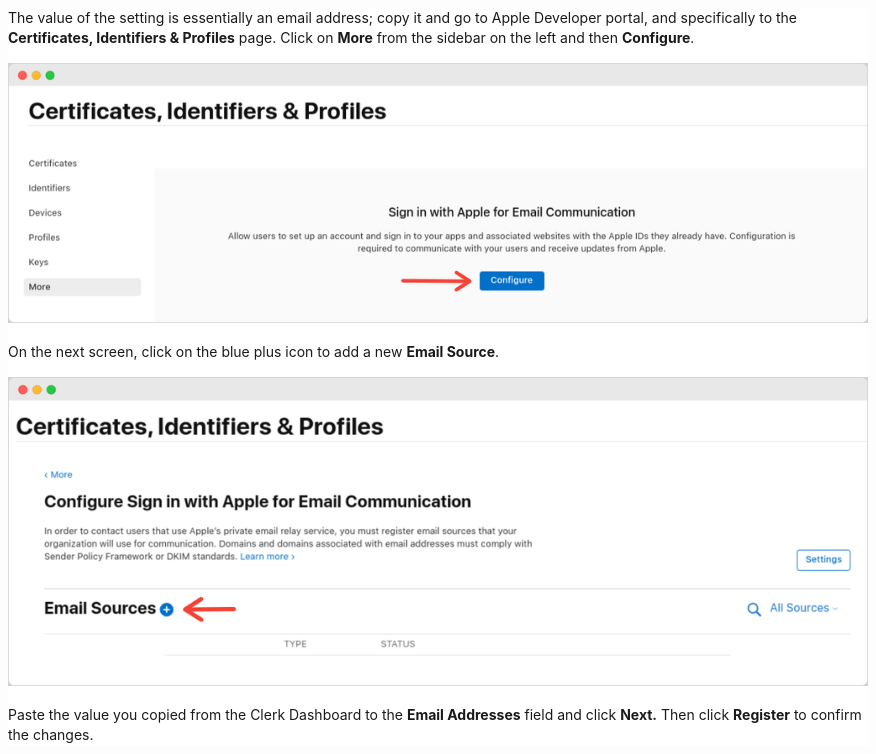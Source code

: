The value of the setting is essentially an email address; copy it and go to Apple Developer portal, and specifically to the **Certificates, Identifiers & Profiles** page. Click on **More** from the sidebar on the left and then **Configure**.

![](../../.gitbook/assets/screely-1647605289476.png)

On the next screen, click on the blue plus icon to add a new **Email Source**.

![](../../.gitbook/assets/screely-1647605231539.png)

Paste the value you copied from the Clerk Dashboard to the **Email Addresses** field and click **Next.** Then click **Register** to confirm the changes.
